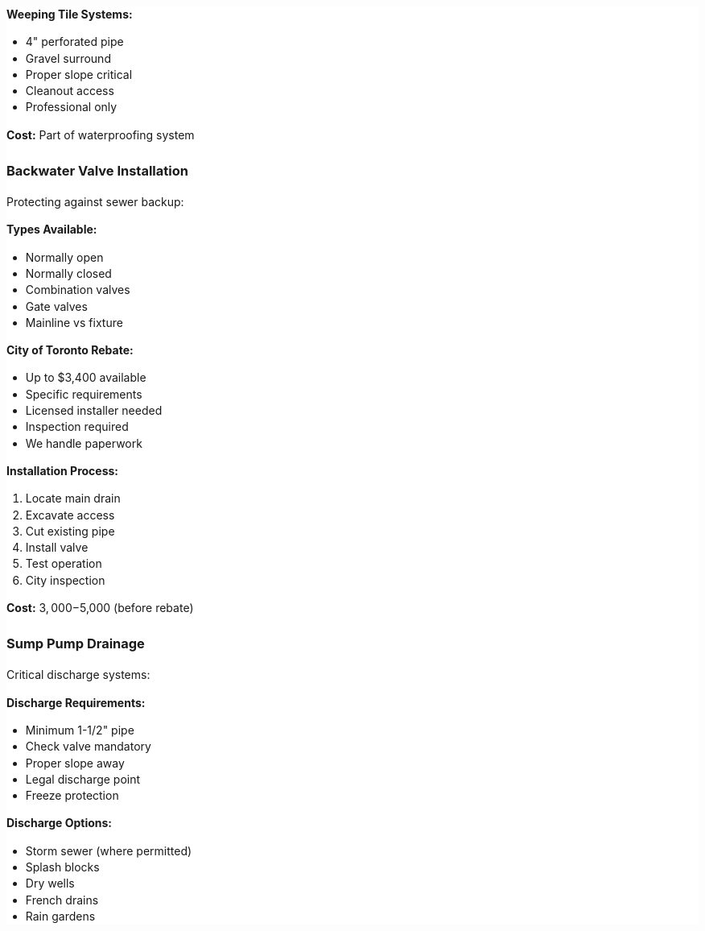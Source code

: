 **Weeping Tile Systems:**
- 4" perforated pipe
- Gravel surround
- Proper slope critical
- Cleanout access
- Professional only

**Cost:** Part of waterproofing system

### Backwater Valve Installation

Protecting against sewer backup:

**Types Available:**
- Normally open
- Normally closed
- Combination valves
- Gate valves
- Mainline vs fixture

**City of Toronto Rebate:**
- Up to $3,400 available
- Specific requirements
- Licensed installer needed
- Inspection required
- We handle paperwork

**Installation Process:**
1. Locate main drain
2. Excavate access
3. Cut existing pipe
4. Install valve
5. Test operation
6. City inspection

**Cost:** $3,000-$5,000 (before rebate)

### Sump Pump Drainage

Critical discharge systems:

**Discharge Requirements:**
- Minimum 1-1/2" pipe
- Check valve mandatory
- Proper slope away
- Legal discharge point
- Freeze protection

**Discharge Options:**
- Storm sewer (where permitted)
- Splash blocks
- Dry wells
- French drains
- Rain gardens

